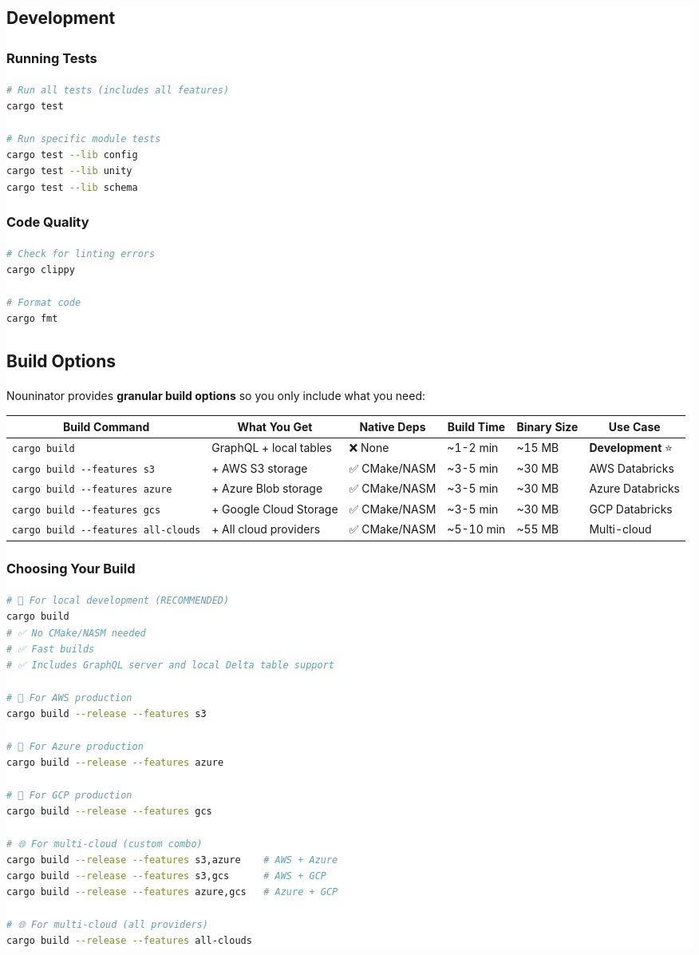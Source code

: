 ## Development

### Running Tests

```bash
# Run all tests (includes all features)
cargo test

# Run specific module tests
cargo test --lib config
cargo test --lib unity
cargo test --lib schema
```

### Code Quality

```bash
# Check for linting errors
cargo clippy

# Format code
cargo fmt
```

## Build Options

Nouninator provides **granular build options** so you only include what you need:

| Build Command | What You Get | Native Deps | Build Time | Binary Size | Use Case |
|---------------|--------------|-------------|------------|-------------|----------|
| `cargo build` | GraphQL + local tables | ❌ None | ~1-2 min | ~15 MB | **Development** ⭐ |
| `cargo build --features s3` | + AWS S3 storage | ✅ CMake/NASM | ~3-5 min | ~30 MB | AWS Databricks |
| `cargo build --features azure` | + Azure Blob storage | ✅ CMake/NASM | ~3-5 min | ~30 MB | Azure Databricks |
| `cargo build --features gcs` | + Google Cloud Storage | ✅ CMake/NASM | ~3-5 min | ~30 MB | GCP Databricks |
| `cargo build --features all-clouds` | + All cloud providers | ✅ CMake/NASM | ~5-10 min | ~55 MB | Multi-cloud |

### Choosing Your Build

```bash
# 🎯 For local development (RECOMMENDED)
cargo build
# ✅ No CMake/NASM needed
# ✅ Fast builds
# ✅ Includes GraphQL server and local Delta table support

# 🚀 For AWS production
cargo build --release --features s3

# 🚀 For Azure production
cargo build --release --features azure

# 🚀 For GCP production
cargo build --release --features gcs

# 🌐 For multi-cloud (custom combo)
cargo build --release --features s3,azure    # AWS + Azure
cargo build --release --features s3,gcs      # AWS + GCP
cargo build --release --features azure,gcs   # Azure + GCP

# 🌐 For multi-cloud (all providers)
cargo build --release --features all-clouds
```